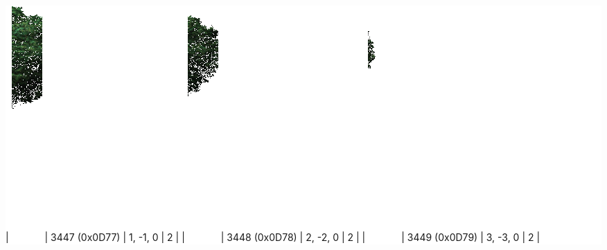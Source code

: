 | ![0x0D77](../assets/statics/0x0D77.png) | 3447 (0x0D77) | 1, -1, 0 | 2 |
| ![0x0D78](../assets/statics/0x0D78.png) | 3448 (0x0D78) | 2, -2, 0 | 2 |
| ![0x0D79](../assets/statics/0x0D79.png) | 3449 (0x0D79) | 3, -3, 0 | 2 |
